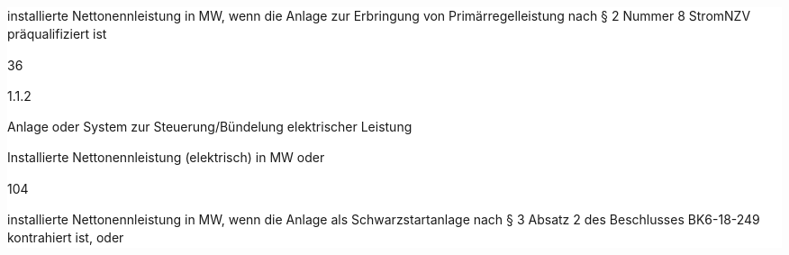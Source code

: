 </td>

</tr>

<tr>

<td style="border-right: 0.5pt solid ; border-bottom: 0.5pt solid ; " align="left" valign="top" charoff="50">

installierte Nettonennleistung in MW, wenn die Anlage zur Erbringung von
Primärregelleistung nach § 2 Nummer 8 StromNZV präqualifiziert ist

</td>

<td style="border-bottom: 0.5pt solid ; " align="center" valign="top" charoff="50">

36

</td>

</tr>

<tr>

<td style="border-right: 0.5pt solid ; border-bottom: 0.5pt solid ; " rowspan="3" align="left" valign="top" charoff="50">

1.1.2

</td>

<td style="border-right: 0.5pt solid ; border-bottom: 0.5pt solid ; " rowspan="3" align="left" valign="top" charoff="50">

Anlage oder System zur Steuerung/Bündelung elektrischer Leistung

</td>

<td style="border-right: 0.5pt solid ; border-bottom: 0.5pt solid ; " align="left" valign="top" charoff="50">

Installierte Nettonennleistung (elektrisch) in MW oder

</td>

<td style="border-bottom: 0.5pt solid ; " align="center" valign="top" charoff="50">

104

</td>

</tr>

<tr>

<td style="border-right: 0.5pt solid ; border-bottom: 0.5pt solid ; " align="left" valign="top" charoff="50">

installierte Nettonennleistung in MW, wenn die Anlage als
Schwarzstartanlage nach § 3 Absatz 2 des Beschlusses BK6-18-249
kontrahiert ist, oder

</td>
